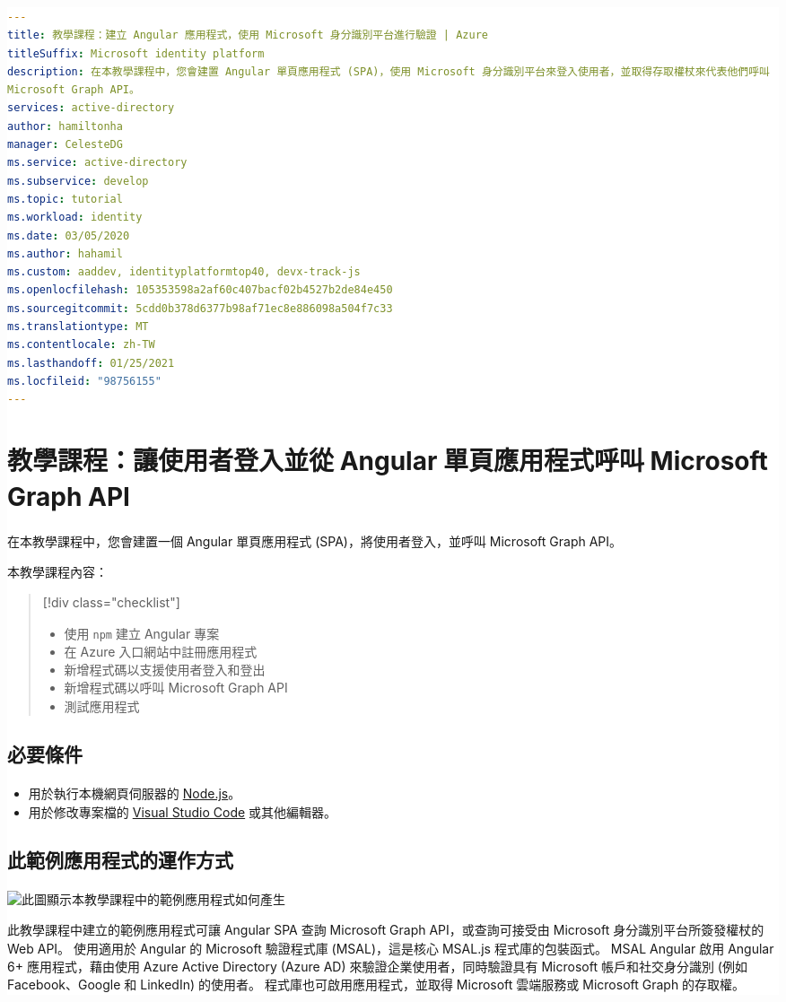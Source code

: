 ```yaml
---
title: 教學課程：建立 Angular 應用程式，使用 Microsoft 身分識別平台進行驗證 | Azure
titleSuffix: Microsoft identity platform
description: 在本教學課程中，您會建置 Angular 單頁應用程式 (SPA)，使用 Microsoft 身分識別平台來登入使用者，並取得存取權杖來代表他們呼叫 Microsoft Graph API。
services: active-directory
author: hamiltonha
manager: CelesteDG
ms.service: active-directory
ms.subservice: develop
ms.topic: tutorial
ms.workload: identity
ms.date: 03/05/2020
ms.author: hahamil
ms.custom: aaddev, identityplatformtop40, devx-track-js
ms.openlocfilehash: 105353598a2af60c407bacf02b4527b2de84e450
ms.sourcegitcommit: 5cdd0b378d6377b98af71ec8e886098a504f7c33
ms.translationtype: MT
ms.contentlocale: zh-TW
ms.lasthandoff: 01/25/2021
ms.locfileid: "98756155"
---
```

# <a name="tutorial-sign-in-users-and-call-the-microsoft-graph-api-from-an-angular-single-page-application"></a>教學課程：讓使用者登入並從 Angular 單頁應用程式呼叫 Microsoft Graph API

在本教學課程中，您會建置一個 Angular 單頁應用程式 (SPA)，將使用者登入，並呼叫 Microsoft Graph API。

本教學課程內容：

> [!div class="checklist"]
> * 使用 `npm` 建立 Angular 專案
> * 在 Azure 入口網站中註冊應用程式
> * 新增程式碼以支援使用者登入和登出
> * 新增程式碼以呼叫 Microsoft Graph API
> * 測試應用程式

## <a name="prerequisites"></a>必要條件

* 用於執行本機網頁伺服器的 [Node.js](https://nodejs.org/en/download/)。
* 用於修改專案檔的 [Visual Studio Code](https://code.visualstudio.com/download) 或其他編輯器。

## <a name="how-the-sample-app-works"></a>此範例應用程式的運作方式

![此圖顯示本教學課程中的範例應用程式如何產生](./media/tutorial-v2-angular/diagram-auth-flow-spa-angular.svg)

此教學課程中建立的範例應用程式可讓 Angular SPA 查詢 Microsoft Graph API，或查詢可接受由 Microsoft 身分識別平台所簽發權杖的 Web API。 使用適用於 Angular 的 Microsoft 驗證程式庫 (MSAL)，這是核心 MSAL.js 程式庫的包裝函式。 MSAL Angular 啟用 Angular 6+ 應用程式，藉由使用 Azure Active Directory (Azure AD) 來驗證企業使用者，同時驗證具有 Microsoft 帳戶和社交身分識別 (例如 Facebook、Google 和 LinkedIn) 的使用者。 程式庫也可啟用應用程式，並取得 Microsoft 雲端服務或 Microsoft Graph 的存取權。
